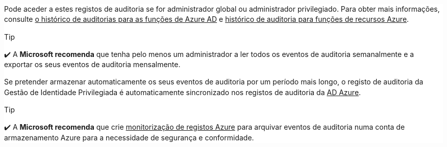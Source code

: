 Pode aceder a estes registos de auditoria se for administrador global ou administrador privilegiado. Para obter mais informações, consulte [o histórico de auditorias para as funções de Azure AD](pim-how-to-use-audit-log.md) e [histórico de auditoria para funções de recursos Azure](azure-pim-resource-rbac.md).

> [!TIP]
> :heavy_check_mark: A **Microsoft recomenda** que tenha pelo menos um administrador a ler todos os eventos de auditoria semanalmente e a exportar os seus eventos de auditoria mensalmente.

Se pretender armazenar automaticamente os seus eventos de auditoria por um período mais longo, o registo de auditoria da Gestão de Identidade Privilegiada é automaticamente sincronizado nos registos de auditoria da [AD Azure](../reports-monitoring/concept-audit-logs.md).

> [!TIP]
> :heavy_check_mark: A **Microsoft recomenda** que crie [monitorização de registos Azure](../reports-monitoring/concept-activity-logs-azure-monitor.md) para arquivar eventos de auditoria numa conta de armazenamento Azure para a necessidade de segurança e conformidade.
